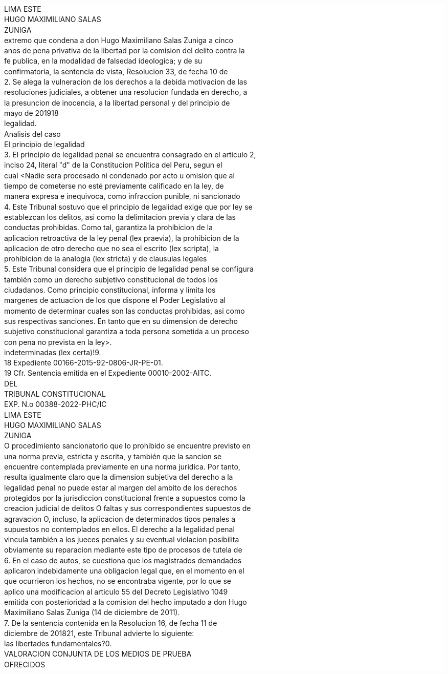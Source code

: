 LIMA ESTE  
HUGO MAXIMILIANO SALAS  
ZUNIGA  
extremo que condena a don Hugo Maximiliano Salas Zuniga a cinco  
anos de pena privativa de la libertad por la comision del delito contra la  
fe publica, en la modalidad de falsedad ideologica; y de su  
confirmatoria, la sentencia de vista, Resolucion 33, de fecha 10 de  
2. Se alega la vulneracion de los derechos a la debida motivacion de las  
resoluciones judiciales, a obtener una resolucion fundada en derecho, a  
la presuncion de inocencia, a la libertad personal y del principio de  
mayo de 201918  
legalidad.  
Analisis del caso  
El principio de legalidad  
3. El principio de legalidad penal se encuentra consagrado en el articulo 2,  
inciso 24, literal "d" de la Constitucion Politica del Peru, segun el  
cual <Nadie sera procesado ni condenado por acto u omision que al  
tiempo de cometerse no esté previamente calificado en la ley, de  
manera expresa e inequivoca, como infraccion punible, ni sancionado  
4. Este Tribunal sostuvo que el principio de legalidad exige que por ley se  
establezcan los delitos, asi como la delimitacion previa y clara de las  
conductas prohibidas. Como tal, garantiza la prohibicion de la  
aplicacion retroactiva de la ley penal (lex praevia), la prohibicion de la  
aplicacion de otro derecho que no sea el escrito (lex scripta), la  
prohibicion de la analogia (lex stricta) y de clausulas legales  
5. Este Tribunal considera que el principio de legalidad penal se configura  
también como un derecho subjetivo constitucional de todos los  
ciudadanos. Como principio constitucional, informa y limita los  
margenes de actuacion de los que dispone el Poder Legislativo al  
momento de determinar cuales son las conductas prohibidas, asi como  
sus respectivas sanciones. En tanto que en su dimension de derecho  
subjetivo constitucional garantiza a toda persona sometida a un proceso  
con pena no prevista en la ley>.  
indeterminadas (lex certa)!9.  
18 Expediente 00166-2015-92-0806-JR-PE-01.  
19 Cfr. Sentencia emitida en el Expediente 00010-2002-AITC.  
DEL  
TRIBUNAL CONSTITUCIONAL  
EXP. N.o 00388-2022-PHC/IC  
LIMA ESTE  
HUGO MAXIMILIANO SALAS  
ZUNIGA  
O procedimiento sancionatorio que lo prohibido se encuentre previsto en  
una norma previa, estricta y escrita, y también que la sancion se  
encuentre contemplada previamente en una norma juridica. Por tanto,  
resulta igualmente claro que la dimension subjetiva del derecho a la  
legalidad penal no puede estar al margen del ambito de los derechos  
protegidos por la jurisdiccion constitucional frente a supuestos como la  
creacion judicial de delitos O faltas y sus correspondientes supuestos de  
agravacion O, incluso, la aplicacion de determinados tipos penales a  
supuestos no contemplados en ellos. El derecho a la legalidad penal  
vincula también a los jueces penales y su eventual violacion posibilita  
obviamente su reparacion mediante este tipo de procesos de tutela de  
6. En el caso de autos, se cuestiona que los magistrados demandados  
aplicaron indebidamente una obligacion legal que, en el momento en el  
que ocurrieron los hechos, no se encontraba vigente, por lo que se  
aplico una modificacion al articulo 55 del Decreto Legislativo 1049  
emitida con posterioridad a la comision del hecho imputado a don Hugo  
Maximiliano Salas Zuniga (14 de diciembre de 2011).  
7. De la sentencia contenida en la Resolucion 16, de fecha 11 de  
diciembre de 201821, este Tribunal advierte lo siguiente:  
las libertades fundamentales?0.  
VALORACION CONJUNTA DE LOS MEDIOS DE PRUEBA  
OFRECIDOS  